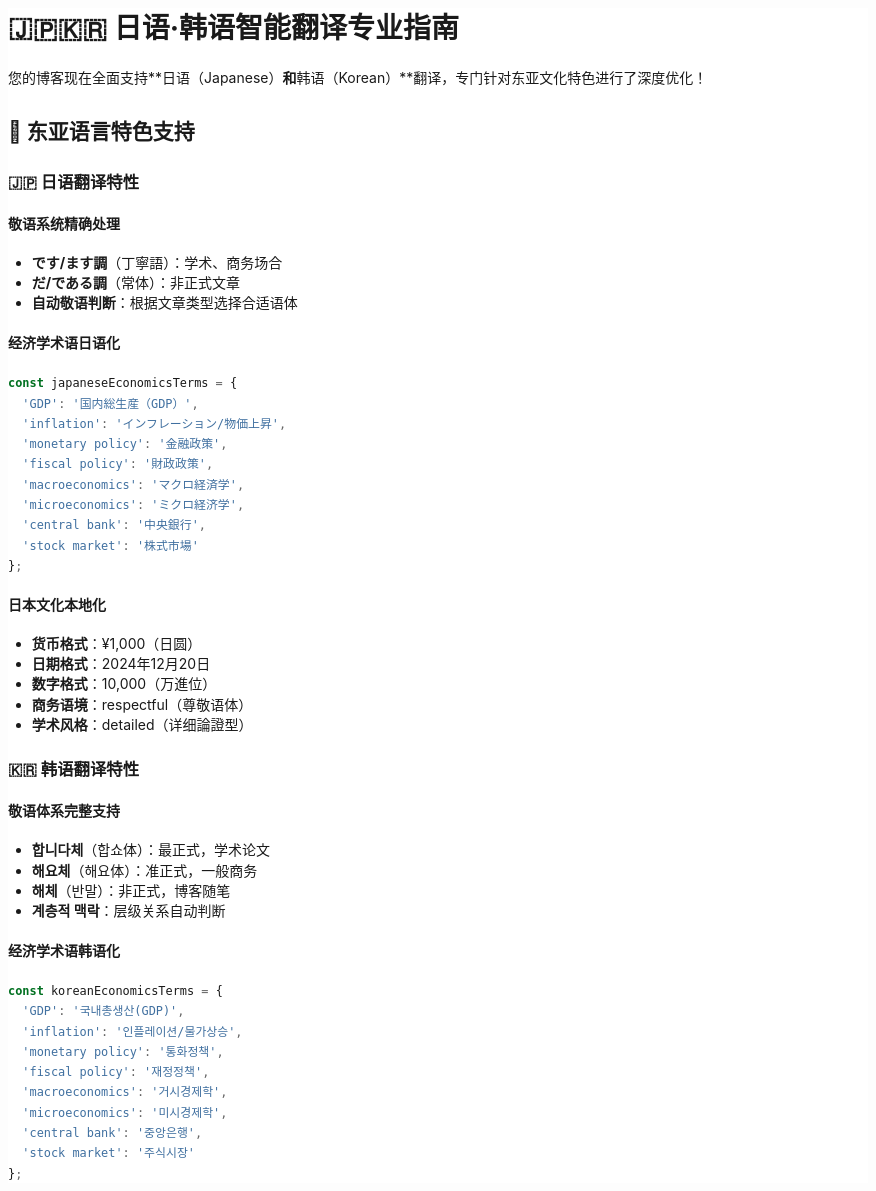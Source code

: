 # 🇯🇵🇰🇷 日语·韩语智能翻译专业指南

您的博客现在全面支持**日语（Japanese）**和**韩语（Korean）**翻译，专门针对东亚文化特色进行了深度优化！

## 🎯 **东亚语言特色支持**

### 🇯🇵 **日语翻译特性**

#### **敬语系统精确处理**
- **です/ます調**（丁寧語）：学术、商务场合
- **だ/である調**（常体）：非正式文章
- **自动敬语判断**：根据文章类型选择合适语体

#### **经济学术语日语化**
```typescript
const japaneseEconomicsTerms = {
  'GDP': '国内総生産（GDP）',
  'inflation': 'インフレーション/物価上昇',
  'monetary policy': '金融政策',
  'fiscal policy': '財政政策',
  'macroeconomics': 'マクロ経済学',
  'microeconomics': 'ミクロ経济学',
  'central bank': '中央銀行',
  'stock market': '株式市場'
};
```

#### **日本文化本地化**
- **货币格式**：¥1,000（日圆）
- **日期格式**：2024年12月20日
- **数字格式**：10,000（万進位）
- **商务语境**：respectful（尊敬语体）
- **学术风格**：detailed（详细論證型）

### 🇰🇷 **韩语翻译特性**

#### **敬语体系完整支持**
- **합니다체**（합쇼体）：最正式，学术论文
- **해요체**（해요体）：准正式，一般商务
- **해체**（반말）：非正式，博客随笔
- **계층적 맥락**：层级关系自动判断

#### **经济学术语韩语化**
```typescript
const koreanEconomicsTerms = {
  'GDP': '국내총생산(GDP)',
  'inflation': '인플레이션/물가상승',
  'monetary policy': '통화정책',
  'fiscal policy': '재정정책',
  'macroeconomics': '거시경제학',
  'microeconomics': '미시경제학',
  'central bank': '중앙은행',
  'stock market': '주식시장'
};
```
